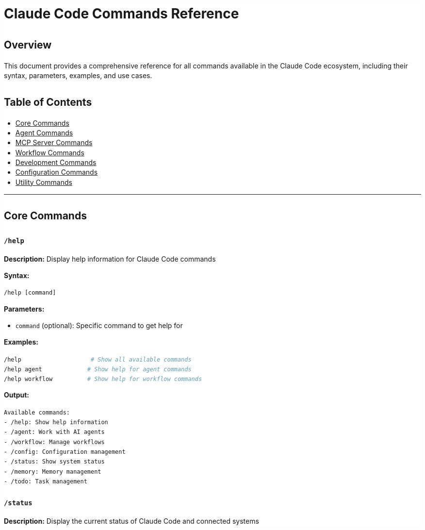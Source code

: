 # Claude Code Commands Reference

## Overview

This document provides a comprehensive reference for all commands available in the Claude Code ecosystem, including their syntax, parameters, examples, and use cases.

## Table of Contents

- [Core Commands](#core-commands)
- [Agent Commands](#agent-commands)
- [MCP Server Commands](#mcp-server-commands)
- [Workflow Commands](#workflow-commands)
- [Development Commands](#development-commands)
- [Configuration Commands](#configuration-commands)
- [Utility Commands](#utility-commands)

---

## Core Commands

### `/help`
**Description:** Display help information for Claude Code commands

**Syntax:**
```
/help [command]
```

**Parameters:**
- `command` (optional): Specific command to get help for

**Examples:**
```bash
/help                    # Show all available commands
/help agent             # Show help for agent commands
/help workflow          # Show help for workflow commands
```

**Output:**
```
Available commands:
- /help: Show help information
- /agent: Work with AI agents
- /workflow: Manage workflows
- /config: Configuration management
- /status: Show system status
- /memory: Memory management
- /todo: Task management
```

### `/status`
**Description:** Display the current status of Claude Code and connected systems
